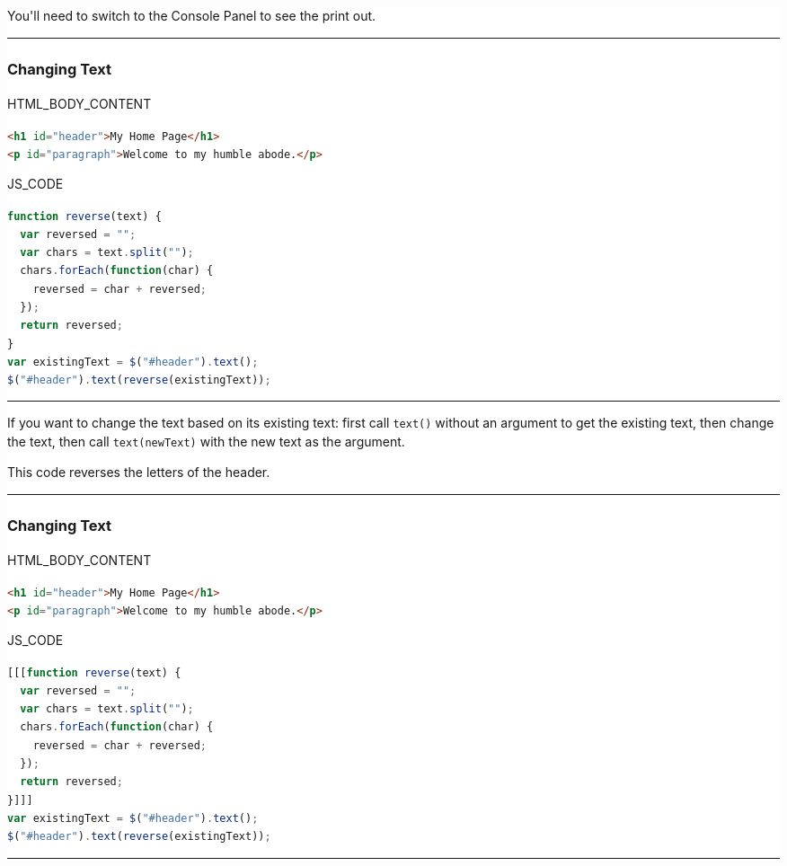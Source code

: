 You'll need to switch to the Console Panel to see the
print out.
********************************************************
### Changing Text

HTML_BODY_CONTENT
```html
<h1 id="header">My Home Page</h1>
<p id="paragraph">Welcome to my humble abode.</p>
```

JS_CODE
```js
function reverse(text) {
  var reversed = "";
  var chars = text.split("");
  chars.forEach(function(char) {
    reversed = char + reversed;
  });
  return reversed;
}
var existingText = $("#header").text();
$("#header").text(reverse(existingText));
```

---
If you want to change the text based on its existing text:
first call `text()` without an argument to get the
existing text, then change the text, then call `text(newText)`
with the new text as the argument.

This code reverses the letters of the header.
********************************************************
### Changing Text

HTML_BODY_CONTENT
```html
<h1 id="header">My Home Page</h1>
<p id="paragraph">Welcome to my humble abode.</p>
```

JS_CODE
```js
[[[function reverse(text) {
  var reversed = "";
  var chars = text.split("");
  chars.forEach(function(char) {
    reversed = char + reversed;
  });
  return reversed;
}]]]
var existingText = $("#header").text();
$("#header").text(reverse(existingText));
```

---